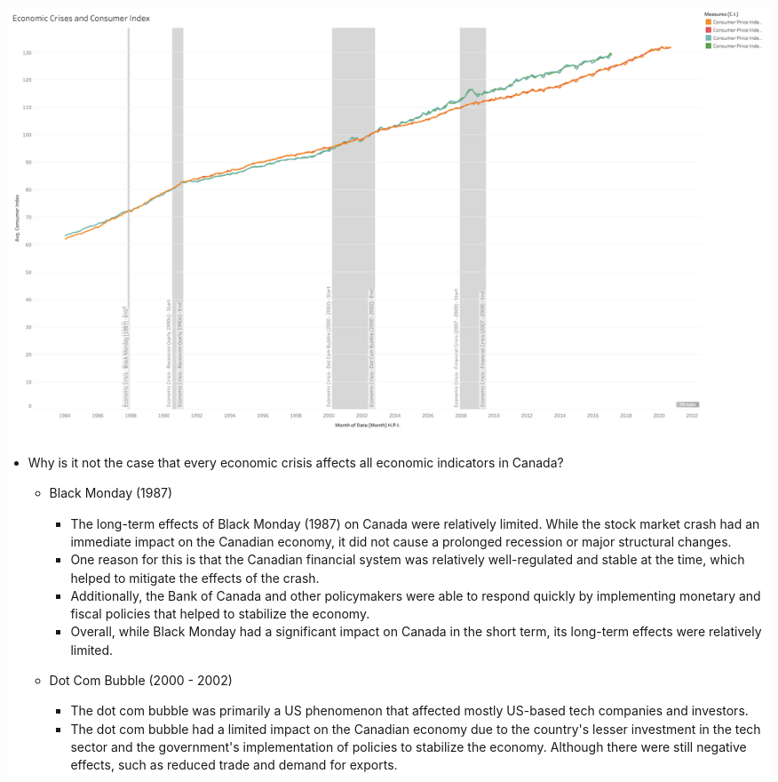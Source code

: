 <div style="text-align:center"><img src="./images/q8e_economic_crisis_CPI.png"  width="1080"></div>

* Why is it not the case that every economic crisis affects all economic indicators in Canada?
  - Black Monday (1987)
    - The long-term effects of Black Monday (1987) on Canada were relatively limited. While the stock market crash had an immediate impact on the Canadian economy, it did not cause a prolonged recession or major structural changes. 
    - One reason for this is that the Canadian financial system was relatively well-regulated and stable at the time, which helped to mitigate the effects of the crash. 
    - Additionally, the Bank of Canada and other policymakers were able to respond quickly by implementing monetary and fiscal policies that helped to stabilize the economy. 
    - Overall, while Black Monday had a significant impact on Canada in the short term, its long-term effects were relatively limited.

  - Dot Com Bubble (2000 - 2002)
    - The dot com bubble was primarily a US phenomenon that affected mostly US-based tech companies and investors. 
    - The dot com bubble had a limited impact on the Canadian economy due to the country's lesser investment in the tech sector and the government's implementation of policies to stabilize the economy. Although there were still negative effects, such as reduced trade and demand for exports.
